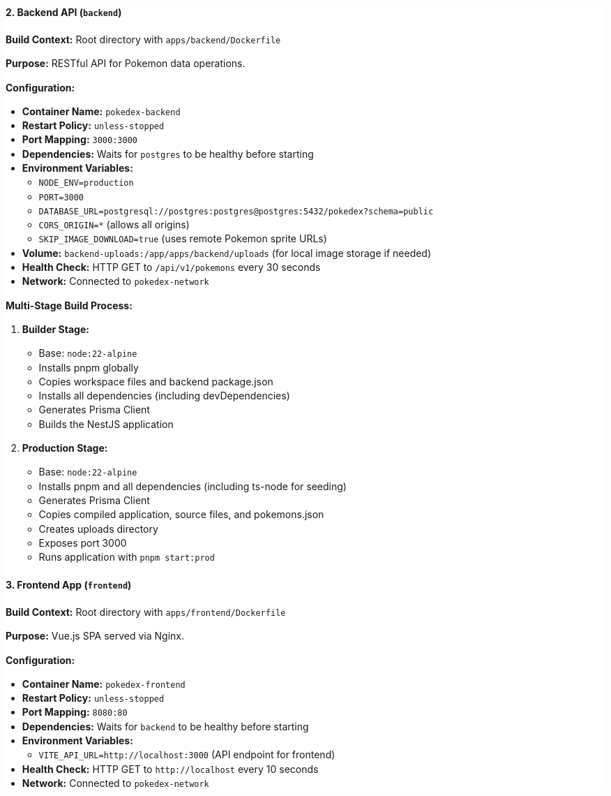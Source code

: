 #### 2. Backend API (`backend`)

**Build Context:** Root directory with `apps/backend/Dockerfile`

**Purpose:** RESTful API for Pokemon data operations.

**Configuration:**
- **Container Name:** `pokedex-backend`
- **Restart Policy:** `unless-stopped`
- **Port Mapping:** `3000:3000`
- **Dependencies:** Waits for `postgres` to be healthy before starting
- **Environment Variables:**
  - `NODE_ENV=production`
  - `PORT=3000`
  - `DATABASE_URL=postgresql://postgres:postgres@postgres:5432/pokedex?schema=public`
  - `CORS_ORIGIN=*` (allows all origins)
  - `SKIP_IMAGE_DOWNLOAD=true` (uses remote Pokemon sprite URLs)
- **Volume:** `backend-uploads:/app/apps/backend/uploads` (for local image storage if needed)
- **Health Check:** HTTP GET to `/api/v1/pokemons` every 30 seconds
- **Network:** Connected to `pokedex-network`

**Multi-Stage Build Process:**

1. **Builder Stage:**
   - Base: `node:22-alpine`
   - Installs pnpm globally
   - Copies workspace files and backend package.json
   - Installs all dependencies (including devDependencies)
   - Generates Prisma Client
   - Builds the NestJS application

2. **Production Stage:**
   - Base: `node:22-alpine`
   - Installs pnpm and all dependencies (including ts-node for seeding)
   - Generates Prisma Client
   - Copies compiled application, source files, and pokemons.json
   - Creates uploads directory
   - Exposes port 3000
   - Runs application with `pnpm start:prod`

#### 3. Frontend App (`frontend`)

**Build Context:** Root directory with `apps/frontend/Dockerfile`

**Purpose:** Vue.js SPA served via Nginx.

**Configuration:**
- **Container Name:** `pokedex-frontend`
- **Restart Policy:** `unless-stopped`
- **Port Mapping:** `8080:80`
- **Dependencies:** Waits for `backend` to be healthy before starting
- **Environment Variables:**
  - `VITE_API_URL=http://localhost:3000` (API endpoint for frontend)
- **Health Check:** HTTP GET to `http://localhost` every 10 seconds
- **Network:** Connected to `pokedex-network`
